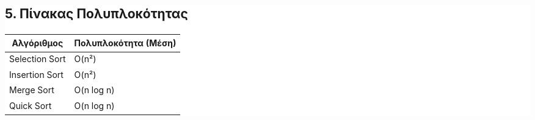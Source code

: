 ## 5. Πίνακας Πολυπλοκότητας

| Αλγόριθμος | Πολυπλοκότητα (Μέση) |
|---|---|
| Selection Sort | O(n²)  |
| Insertion Sort | O(n²)  |
| Merge Sort | O(n log n)  |
| Quick Sort | O(n log n)  |
